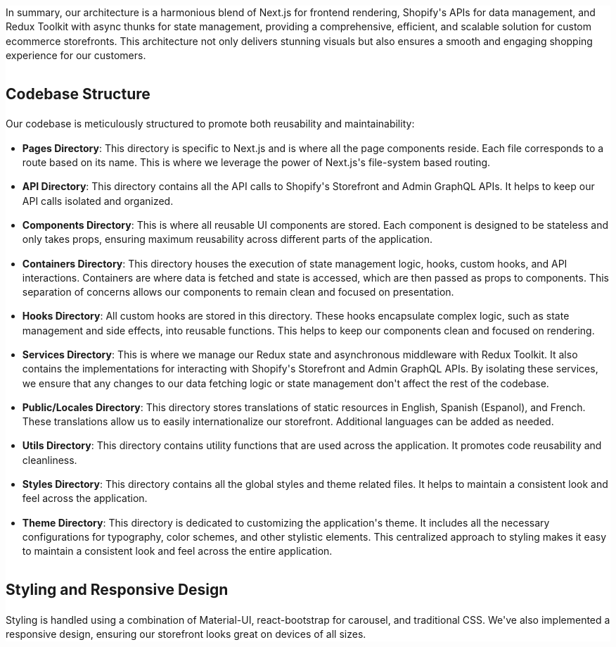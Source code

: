 In summary, our architecture is a harmonious blend of Next.js for frontend rendering, Shopify's APIs for data management, and Redux Toolkit with async thunks for state management, providing a comprehensive, efficient, and scalable solution for custom ecommerce storefronts. This architecture not only delivers stunning visuals but also ensures a smooth and engaging shopping experience for our customers.

## Codebase Structure

Our codebase is meticulously structured to promote both reusability and maintainability:

- **Pages Directory**: This directory is specific to Next.js and is where all the page components reside. Each file corresponds to a route based on its name. This is where we leverage the power of Next.js's file-system based routing.

- **API Directory**: This directory contains all the API calls to Shopify's Storefront and Admin GraphQL APIs. It helps to keep our API calls isolated and organized.

- **Components Directory**: This is where all reusable UI components are stored. Each component is designed to be stateless and only takes props, ensuring maximum reusability across different parts of the application.

- **Containers Directory**: This directory houses the execution of state management logic, hooks, custom hooks, and API interactions. Containers are where data is fetched and state is accessed, which are then passed as props to components. This separation of concerns allows our components to remain clean and focused on presentation.

- **Hooks Directory**: All custom hooks are stored in this directory. These hooks encapsulate complex logic, such as state management and side effects, into reusable functions. This helps to keep our components clean and focused on rendering.

- **Services Directory**: This is where we manage our Redux state and asynchronous middleware with Redux Toolkit. It also contains the implementations for interacting with Shopify's Storefront and Admin GraphQL APIs. By isolating these services, we ensure that any changes to our data fetching logic or state management don't affect the rest of the codebase.

- **Public/Locales Directory**: This directory stores translations of static resources in English, Spanish (Espanol), and French. These translations allow us to easily internationalize our storefront. Additional languages can be added as needed.

- **Utils Directory**: This directory contains utility functions that are used across the application. It promotes code reusability and cleanliness.

- **Styles Directory**: This directory contains all the global styles and theme related files. It helps to maintain a consistent look and feel across the application.

- **Theme Directory**: This directory is dedicated to customizing the application's theme. It includes all the necessary configurations for typography, color schemes, and other stylistic elements. This centralized approach to styling makes it easy to maintain a consistent look and feel across the entire application.

## Styling and Responsive Design

Styling is handled using a combination of Material-UI, react-bootstrap for carousel, and traditional CSS. We've also implemented a responsive design, ensuring our storefront looks great on devices of all sizes.
